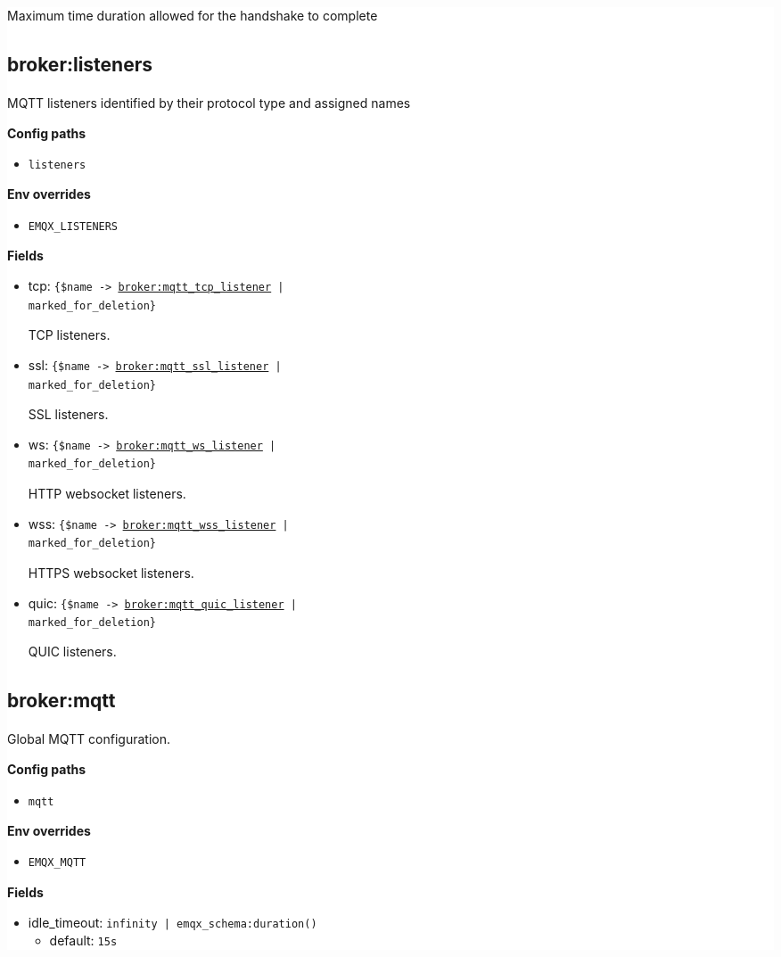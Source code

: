   Maximum time duration allowed for the handshake to complete


## broker:listeners
MQTT listeners identified by their protocol type and assigned names


**Config paths**

 - <code>listeners</code>


**Env overrides**

 - <code>EMQX_LISTENERS</code>



**Fields**

- tcp: <code>{$name -> [broker:mqtt_tcp_listener](#broker-mqtt_tcp_listener) | marked_for_deletion}</code>

  TCP listeners.

- ssl: <code>{$name -> [broker:mqtt_ssl_listener](#broker-mqtt_ssl_listener) | marked_for_deletion}</code>

  SSL listeners.

- ws: <code>{$name -> [broker:mqtt_ws_listener](#broker-mqtt_ws_listener) | marked_for_deletion}</code>

  HTTP websocket listeners.

- wss: <code>{$name -> [broker:mqtt_wss_listener](#broker-mqtt_wss_listener) | marked_for_deletion}</code>

  HTTPS websocket listeners.

- quic: <code>{$name -> [broker:mqtt_quic_listener](#broker-mqtt_quic_listener) | marked_for_deletion}</code>

  QUIC listeners.


## broker:mqtt
Global MQTT configuration.


**Config paths**

 - <code>mqtt</code>


**Env overrides**

 - <code>EMQX_MQTT</code>



**Fields**

- idle_timeout: <code>infinity | emqx_schema:duration()</code>
  * default: 
  `15s`
